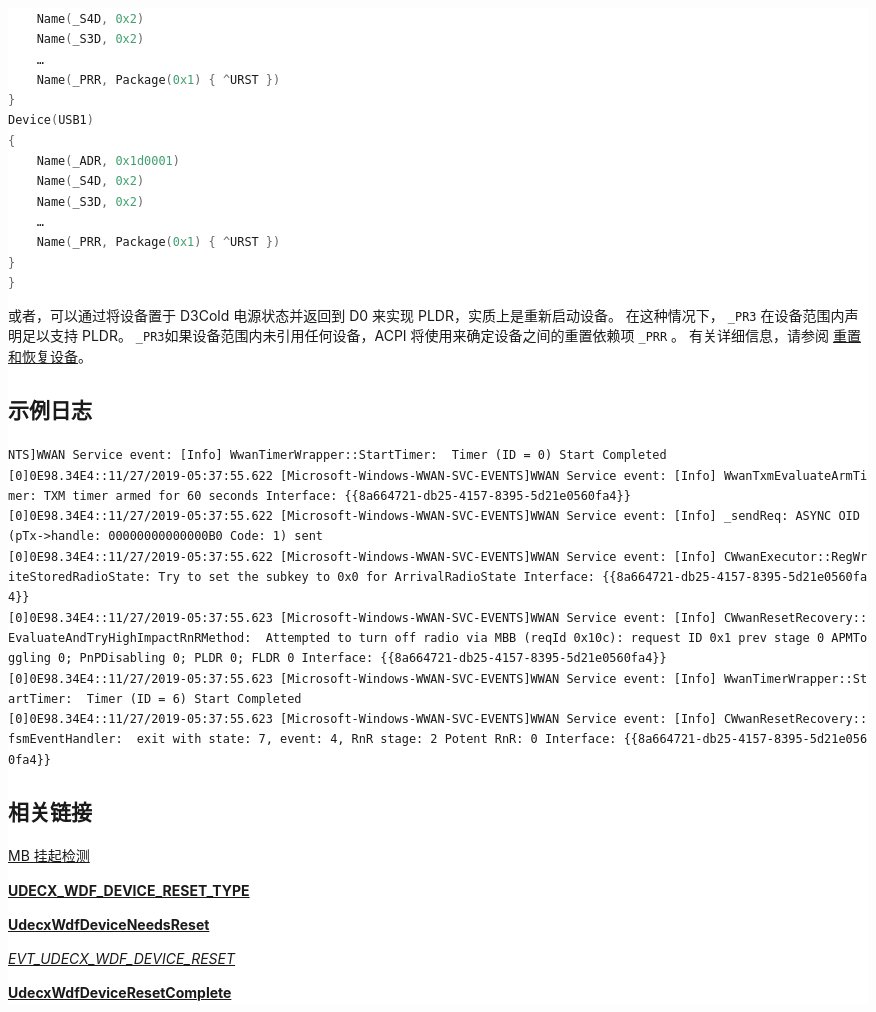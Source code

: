 ```cpp
    Name(_S4D, 0x2)  
    Name(_S3D, 0x2)  
    …  
    Name(_PRR, Package(0x1) { ^URST })  
}  
Device(USB1)  
{  
    Name(_ADR, 0x1d0001)  
    Name(_S4D, 0x2)  
    Name(_S3D, 0x2)  
    …  
    Name(_PRR, Package(0x1) { ^URST })  
} 
} 
```

或者，可以通过将设备置于 D3Cold 电源状态并返回到 D0 来实现 PLDR，实质上是重新启动设备。 在这种情况下， `_PR3` 在设备范围内声明足以支持 PLDR。 `_PR3`如果设备范围内未引用任何设备，ACPI 将使用来确定设备之间的重置依赖项 `_PRR` 。 有关详细信息，请参阅 [重置和恢复设备](../kernel/resetting-and-recovering-a-device.md)。 

## <a name="sample-log"></a>示例日志
```
NTS]WWAN Service event: [Info] WwanTimerWrapper::StartTimer:  Timer (ID = 0) Start Completed
[0]0E98.34E4::11/27/2019-05:37:55.622 [Microsoft-Windows-WWAN-SVC-EVENTS]WWAN Service event: [Info] WwanTxmEvaluateArmTimer: TXM timer armed for 60 seconds Interface: {{8a664721-db25-4157-8395-5d21e0560fa4}}
[0]0E98.34E4::11/27/2019-05:37:55.622 [Microsoft-Windows-WWAN-SVC-EVENTS]WWAN Service event: [Info] _sendReq: ASYNC OID (pTx->handle: 00000000000000B0 Code: 1) sent
[0]0E98.34E4::11/27/2019-05:37:55.622 [Microsoft-Windows-WWAN-SVC-EVENTS]WWAN Service event: [Info] CWwanExecutor::RegWriteStoredRadioState: Try to set the subkey to 0x0 for ArrivalRadioState Interface: {{8a664721-db25-4157-8395-5d21e0560fa4}}
[0]0E98.34E4::11/27/2019-05:37:55.623 [Microsoft-Windows-WWAN-SVC-EVENTS]WWAN Service event: [Info] CWwanResetRecovery::EvaluateAndTryHighImpactRnRMethod:  Attempted to turn off radio via MBB (reqId 0x10c): request ID 0x1 prev stage 0 APMToggling 0; PnPDisabling 0; PLDR 0; FLDR 0 Interface: {{8a664721-db25-4157-8395-5d21e0560fa4}}
[0]0E98.34E4::11/27/2019-05:37:55.623 [Microsoft-Windows-WWAN-SVC-EVENTS]WWAN Service event: [Info] WwanTimerWrapper::StartTimer:  Timer (ID = 6) Start Completed
[0]0E98.34E4::11/27/2019-05:37:55.623 [Microsoft-Windows-WWAN-SVC-EVENTS]WWAN Service event: [Info] CWwanResetRecovery::fsmEventHandler:  exit with state: 7, event: 4, RnR stage: 2 Potent RnR: 0 Interface: {{8a664721-db25-4157-8395-5d21e0560fa4}}
```

## <a name="related-links"></a>相关链接

[MB 挂起检测](mb-hang-detection.md)

[**UDECX_WDF_DEVICE_RESET_TYPE**](/windows-hardware/drivers/ddi/udecxwdfdevice/ne-udecxwdfdevice-_udecx_wdf_device_reset_type)

[**UdecxWdfDeviceNeedsReset**](/windows-hardware/drivers/ddi/udecxwdfdevice/nf-udecxwdfdevice-udecxwdfdeviceneedsreset)

[*EVT_UDECX_WDF_DEVICE_RESET*](/windows-hardware/drivers/ddi/udecxwdfdevice/nc-udecxwdfdevice-evt_udecx_wdf_device_reset)

[**UdecxWdfDeviceResetComplete**](/windows-hardware/drivers/ddi/udecxwdfdevice/nf-udecxwdfdevice-udecxwdfdeviceresetcomplete)
